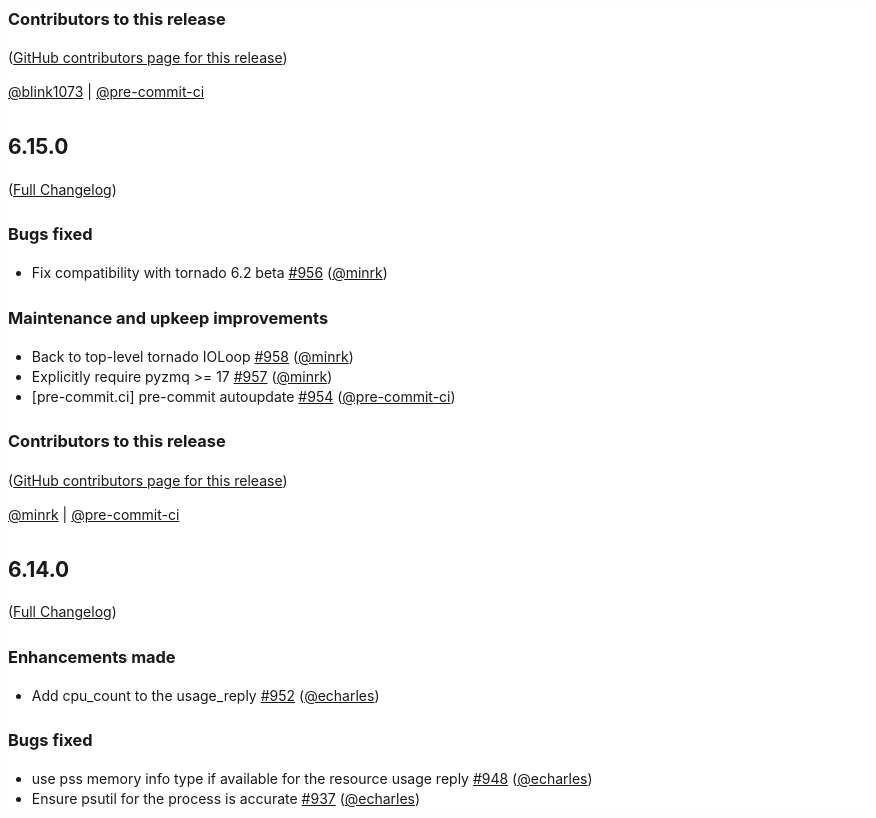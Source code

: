 ### Contributors to this release

([GitHub contributors page for this release](https://github.com/ipython/ipykernel/graphs/contributors?from=2022-06-15&to=2022-07-08&type=c))

[@blink1073](https://github.com/search?q=repo%3Aipython%2Fipykernel+involves%3Ablink1073+updated%3A2022-06-15..2022-07-08&type=Issues) | [@pre-commit-ci](https://github.com/search?q=repo%3Aipython%2Fipykernel+involves%3Apre-commit-ci+updated%3A2022-06-15..2022-07-08&type=Issues)

## 6.15.0

([Full Changelog](https://github.com/ipython/ipykernel/compare/v6.14.0...5c1adcae929d8b4d28bf2b7849fe0e220c729b26))

### Bugs fixed

- Fix compatibility with tornado 6.2 beta [#956](https://github.com/ipython/ipykernel/pull/956) ([@minrk](https://github.com/minrk))

### Maintenance and upkeep improvements

- Back to top-level tornado IOLoop [#958](https://github.com/ipython/ipykernel/pull/958) ([@minrk](https://github.com/minrk))
- Explicitly require pyzmq >= 17 [#957](https://github.com/ipython/ipykernel/pull/957) ([@minrk](https://github.com/minrk))
- \[pre-commit.ci\] pre-commit autoupdate [#954](https://github.com/ipython/ipykernel/pull/954) ([@pre-commit-ci](https://github.com/pre-commit-ci))

### Contributors to this release

([GitHub contributors page for this release](https://github.com/ipython/ipykernel/graphs/contributors?from=2022-06-13&to=2022-06-15&type=c))

[@minrk](https://github.com/search?q=repo%3Aipython%2Fipykernel+involves%3Aminrk+updated%3A2022-06-13..2022-06-15&type=Issues) | [@pre-commit-ci](https://github.com/search?q=repo%3Aipython%2Fipykernel+involves%3Apre-commit-ci+updated%3A2022-06-13..2022-06-15&type=Issues)

## 6.14.0

([Full Changelog](https://github.com/ipython/ipykernel/compare/v6.13.1...269569787419a47da562ed69fbe6363619f3b7e5))

### Enhancements made

- Add cpu_count to the usage_reply [#952](https://github.com/ipython/ipykernel/pull/952) ([@echarles](https://github.com/echarles))

### Bugs fixed

- use pss memory info type if available for the resource usage reply [#948](https://github.com/ipython/ipykernel/pull/948) ([@echarles](https://github.com/echarles))
- Ensure psutil for the process is accurate [#937](https://github.com/ipython/ipykernel/pull/937) ([@echarles](https://github.com/echarles))
